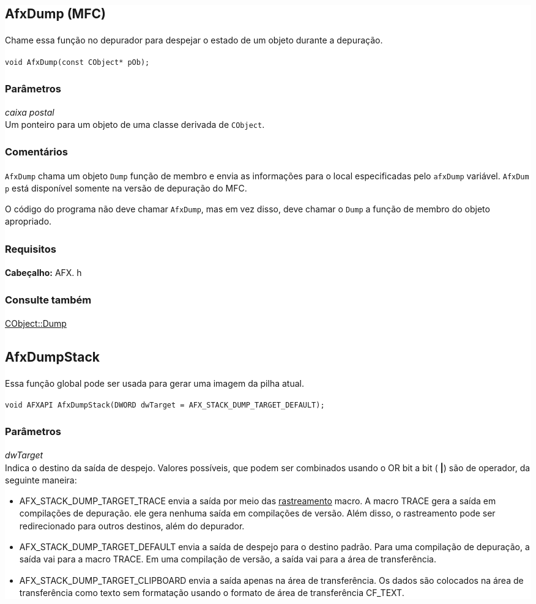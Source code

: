 ##  <a name="afxdump"></a>  AfxDump (MFC)

Chame essa função no depurador para despejar o estado de um objeto durante a depuração.

```
void AfxDump(const CObject* pOb);
```

### <a name="parameters"></a>Parâmetros

*caixa postal*<br/>
Um ponteiro para um objeto de uma classe derivada de `CObject`.

### <a name="remarks"></a>Comentários

`AfxDump` chama um objeto `Dump` função de membro e envia as informações para o local especificadas pelo `afxDump` variável. `AfxDump` está disponível somente na versão de depuração do MFC.

O código do programa não deve chamar `AfxDump`, mas em vez disso, deve chamar o `Dump` a função de membro do objeto apropriado.

### <a name="requirements"></a>Requisitos

**Cabeçalho:** AFX. h

### <a name="see-also"></a>Consulte também

[CObject::Dump](cobject-class.md#dump)

##  <a name="afxdumpstack"></a>  AfxDumpStack

Essa função global pode ser usada para gerar uma imagem da pilha atual.

```
void AFXAPI AfxDumpStack(DWORD dwTarget = AFX_STACK_DUMP_TARGET_DEFAULT);
```

### <a name="parameters"></a>Parâmetros

*dwTarget*<br/>
Indica o destino da saída de despejo. Valores possíveis, que podem ser combinados usando o OR bit a bit ( **&#124;**) são de operador, da seguinte maneira:

- AFX_STACK_DUMP_TARGET_TRACE envia a saída por meio das [rastreamento](#trace) macro. A macro TRACE gera a saída em compilações de depuração. ele gera nenhuma saída em compilações de versão. Além disso, o rastreamento pode ser redirecionado para outros destinos, além do depurador.

- AFX_STACK_DUMP_TARGET_DEFAULT envia a saída de despejo para o destino padrão. Para uma compilação de depuração, a saída vai para a macro TRACE. Em uma compilação de versão, a saída vai para a área de transferência.

- AFX_STACK_DUMP_TARGET_CLIPBOARD envia a saída apenas na área de transferência. Os dados são colocados na área de transferência como texto sem formatação usando o formato de área de transferência CF_TEXT.
